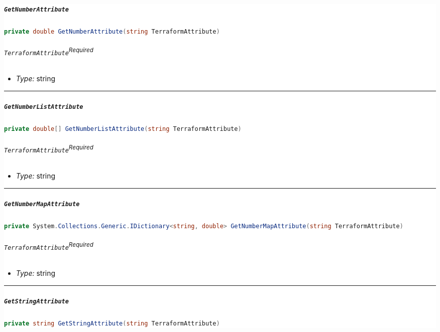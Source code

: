 
##### `GetNumberAttribute` <a name="GetNumberAttribute" id="@cdktf/provider-databricks.grants.Grants.getNumberAttribute"></a>

```csharp
private double GetNumberAttribute(string TerraformAttribute)
```

###### `TerraformAttribute`<sup>Required</sup> <a name="TerraformAttribute" id="@cdktf/provider-databricks.grants.Grants.getNumberAttribute.parameter.terraformAttribute"></a>

- *Type:* string

---

##### `GetNumberListAttribute` <a name="GetNumberListAttribute" id="@cdktf/provider-databricks.grants.Grants.getNumberListAttribute"></a>

```csharp
private double[] GetNumberListAttribute(string TerraformAttribute)
```

###### `TerraformAttribute`<sup>Required</sup> <a name="TerraformAttribute" id="@cdktf/provider-databricks.grants.Grants.getNumberListAttribute.parameter.terraformAttribute"></a>

- *Type:* string

---

##### `GetNumberMapAttribute` <a name="GetNumberMapAttribute" id="@cdktf/provider-databricks.grants.Grants.getNumberMapAttribute"></a>

```csharp
private System.Collections.Generic.IDictionary<string, double> GetNumberMapAttribute(string TerraformAttribute)
```

###### `TerraformAttribute`<sup>Required</sup> <a name="TerraformAttribute" id="@cdktf/provider-databricks.grants.Grants.getNumberMapAttribute.parameter.terraformAttribute"></a>

- *Type:* string

---

##### `GetStringAttribute` <a name="GetStringAttribute" id="@cdktf/provider-databricks.grants.Grants.getStringAttribute"></a>

```csharp
private string GetStringAttribute(string TerraformAttribute)
```
